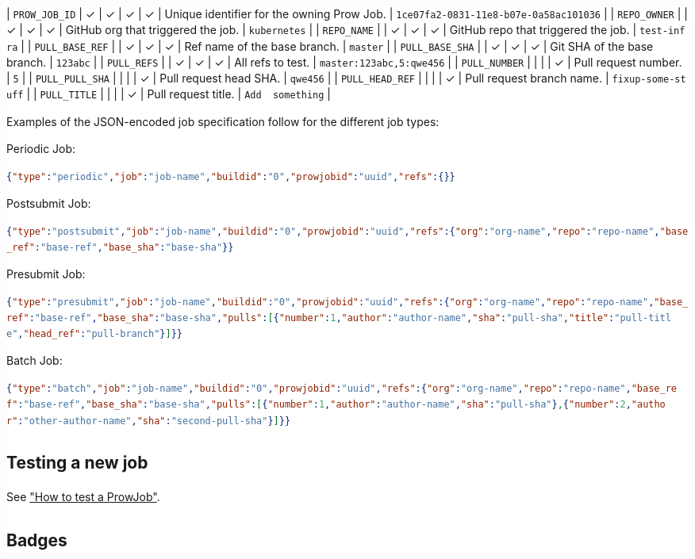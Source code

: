 | `PROW_JOB_ID`   |    ✓     |     ✓      |   ✓   |     ✓     | Unique identifier for the owning Prow Job.                              | `1ce07fa2-0831-11e8-b07e-0a58ac101036` |
| `REPO_OWNER`    |          |     ✓      |   ✓   |     ✓     | GitHub org that triggered the job.                                      | `kubernetes`                           |
| `REPO_NAME`     |          |     ✓      |   ✓   |     ✓     | GitHub repo that triggered the job.                                     | `test-infra`                           |
| `PULL_BASE_REF` |          |     ✓      |   ✓   |     ✓     | Ref name of the base branch.                                            | `master`                               |
| `PULL_BASE_SHA` |          |     ✓      |   ✓   |     ✓     | Git SHA of the base branch.                                             | `123abc`                               |
| `PULL_REFS`     |          |     ✓      |   ✓   |     ✓     | All refs to test.                                                       | `master:123abc,5:qwe456`               |
| `PULL_NUMBER`   |          |            |       |     ✓     | Pull request number.                                                    | `5`                                    |
| `PULL_PULL_SHA` |          |            |       |     ✓     | Pull request head SHA.                                                  | `qwe456`                               |
| `PULL_HEAD_REF` |          |            |       |     ✓     | Pull request branch name.                                               | `fixup-some-stuff`                     |
| `PULL_TITLE`    |          |            |       |     ✓     | Pull request title.                                               | `Add  something`                     |

Examples of the JSON-encoded job specification follow for the different
job types:

Periodic Job:

```json
{"type":"periodic","job":"job-name","buildid":"0","prowjobid":"uuid","refs":{}}
```

Postsubmit Job:

```json
{"type":"postsubmit","job":"job-name","buildid":"0","prowjobid":"uuid","refs":{"org":"org-name","repo":"repo-name","base_ref":"base-ref","base_sha":"base-sha"}}
```

Presubmit Job:

```json
{"type":"presubmit","job":"job-name","buildid":"0","prowjobid":"uuid","refs":{"org":"org-name","repo":"repo-name","base_ref":"base-ref","base_sha":"base-sha","pulls":[{"number":1,"author":"author-name","sha":"pull-sha","title":"pull-title","head_ref":"pull-branch"}]}}
```

Batch Job:

```json
{"type":"batch","job":"job-name","buildid":"0","prowjobid":"uuid","refs":{"org":"org-name","repo":"repo-name","base_ref":"base-ref","base_sha":"base-sha","pulls":[{"number":1,"author":"author-name","sha":"pull-sha"},{"number":2,"author":"other-author-name","sha":"second-pull-sha"}]}}
```

## Testing a new job

See ["How to test a ProwJob"](/docs/build-test-update/#how-to-test-a-prowjob).

## Badges


[Pod overview]: https://kubernetes.io/docs/concepts/workloads/pods/pod-overview/#pod-templates
[PodSpec api reference]: https://kubernetes.io/docs/reference/generated/kubernetes-api/v1.25/#podspec-v1-core
[`Presets`]: https://github.com/kubernetes/test-infra/blob/3afb608d28630b99e49e09dd101a96c201268739/prow/config/jobs.go#L33-L40
[`plugins.yaml`]: https://github.com/kubernetes/test-infra/blob/master/config/prow/plugins.yaml
[deployed]: /docs/getting-started-deploy/
[regular expression]: https://golang.org/pkg/regexp/syntax/